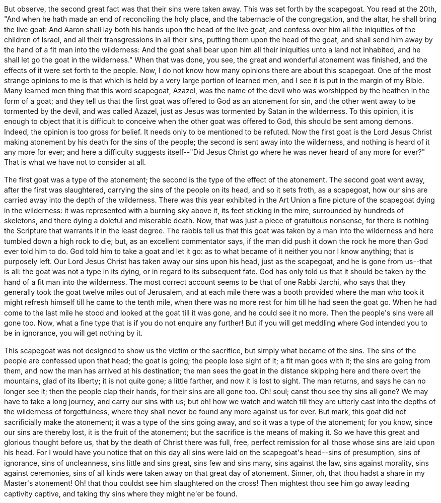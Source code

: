 But observe, the second great fact was that their sins were taken away. This was set forth by the scapegoat. You read at the 20th, "And when he hath made an end of reconciling the holy place, and the tabernacle of the congregation, and the altar, he shall bring the live goat: And Aaron shall lay both his hands upon the head of the live goat, and confess over him all the iniquities of the children of Israel, and all their transgressions in all their sins, putting them upon the head of the goat, and shall send him away by the hand of a fit man into the wilderness: And the goat shall bear upon him all their iniquities unto a land not inhabited, and he shall let go the goat in the wilderness." When that was done, you see, the great and wonderful atonement was finished, and the effects of it were set forth to the people. Now, I do not know how many opinions there are about this scapegoat. One of the most strange opinions to me is that which is held by a very large portion of learned men, and I see it is put in the margin of my Bible. Many learned men thing that this word scapegoat, Azazel, was the name of the devil who was worshipped by the heathen in the form of a goat; and they tell us that the first goat was offered to God as an atonement for sin, and the other went away to be tormented by the devil, and was called Azazel, just as Jesus was tormented by Satan in the wilderness. To this opinion, it is enough to object that it is difficult to conceive when the other goat was offered to God, this should be sent among demons. Indeed, the opinion is too gross for belief. It needs only to be mentioned to be refuted. Now the first goat is the Lord Jesus Christ making atonement by his death for the sins of the people; the second is sent away into the wilderness, and nothing is heard of it any more for ever; and here a difficulty suggests itself--"Did Jesus Christ go where he was never heard of any more for ever?" That is what we have not to consider at all. 

The first goat was a type of the atonement; the second is the type of the effect of the atonement. The second goat went away, after the first was slaughtered, carrying the sins of the people on its head, and so it sets froth, as a scapegoat, how our sins are carried away into the depth of the wilderness. There was this year exhibited in the Art Union a fine picture of the scapegoat dying in the wilderness: it was represented with a burning sky above it, its feet sticking in the mire, surrounded by hundreds of skeletons, and there dying a doleful and miserable death. Now, that was just a piece of gratuitous nonsense, for there is nothing the Scripture that warrants it in the least degree. The rabbis tell us that this goat was taken by a man into the wilderness and here tumbled down a high rock to die; but, as an excellent commentator says, if the man did push it down the rock he more than God ever told him to do. God told him to take a goat and let it go: as to what became of it neither you nor I know anything; that is purposely left. Our Lord Jesus Christ has taken away our sins upon his head, just as the scapegoat, and he is gone from us--that is all: the goat was not a type in its dying, or in regard to its subsequent fate. God has only told us that it should be taken by the hand of a fit man into the wilderness. The most correct account seems to be that of one Rabbi Jarchi, who says that they generally took the goat twelve miles out of Jerusalem, and at each mile there was a booth provided where the man who took it might refresh himself till he came to the tenth mile, when there was no more rest for him till he had seen the goat go. When he had come to the last mile he stood and looked at the goat till it was gone, and he could see it no more. Then the people's sins were all gone too. Now, what a fine type that is if you do not enquire any further! But if you will get meddling where God intended you to be in ignorance, you will get nothing by it. 

This scapegoat was not designed to show us the victim or the sacrifice, but simply what became of the sins. The sins of the people are confessed upon that head; the goat is going; the people lose sight of it; a fit man goes with it; the sins are going from them, and now the man has arrived at his destination; the man sees the goat in the distance skipping here and there overt the mountains, glad of its liberty; it is not quite gone; a little farther, and now it is lost to sight. The man returns, and says he can no longer see it; then the people clap their hands, for their sins are all gone too. Oh! soul; canst thou see thy sins all gone? We may have to take a long journey, and carry our sins with us; but oh! how we watch and watch till they are utterly cast into the depths of the wilderness of forgetfulness, where they shall never be found any more against us for ever. But mark, this goat did not sacrificially make the atonement; it was a type of the sins going away, and so it was a type of the atonement; for you know, since our sins are thereby lost, it is the fruit of the atonement; but the sacrifice is the means of making it. So we have this great and glorious thought before us, that by the death of Christ there was full, free, perfect remission for all those whose sins are laid upon his head. For I would have you notice that on this day all sins were laid on the scapegoat's head--sins of presumption, sins of ignorance, sins of uncleanness, sins little and sins great, sins few and sins many, sins against the law, sins against morality, sins against ceremonies, sins of all kinds were taken away on that great day of atonement. Sinner, oh, that thou hadst a share in my Master's atonement! Oh! that thou couldst see him slaughtered on the cross! Then mightest thou see him go away leading captivity captive, and taking thy sins where they might ne'er be found.
